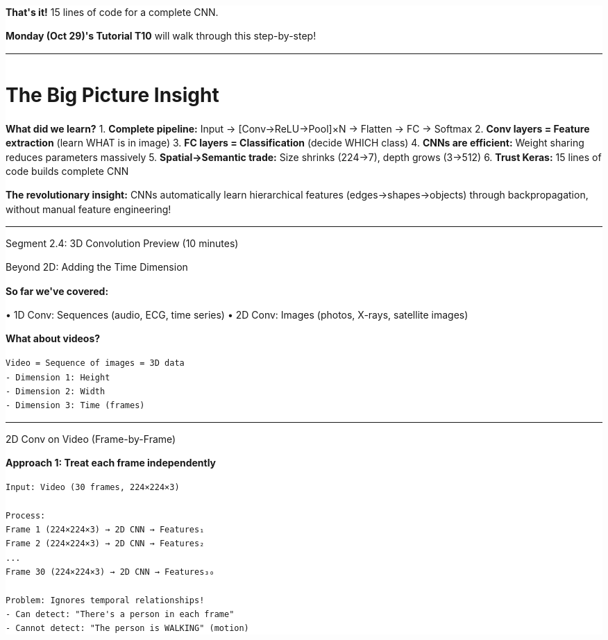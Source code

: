 **That's it!** 15 lines of code for a complete CNN.

**Monday (Oct 29)'s Tutorial T10** will walk through this step-by-step!

--------------------------------------------------------------------------------

# The Big Picture Insight

**What did we learn?**
1. **Complete pipeline:** Input → [Conv→ReLU→Pool]×N → Flatten → FC → Softmax
2. **Conv layers = Feature extraction** (learn WHAT is in image)
3. **FC layers = Classification** (decide WHICH class)
4. **CNNs are efficient:** Weight sharing reduces parameters massively
5. **Spatial→Semantic trade:** Size shrinks (224→7), depth grows (3→512)
6. **Trust Keras:** 15 lines of code builds complete CNN

**The revolutionary insight:** CNNs automatically learn hierarchical features (edges→shapes→objects) through backpropagation, without manual feature engineering!

--------------------------------------------------------------------------------

Segment 2.4: 3D Convolution Preview (10 minutes)

Beyond 2D: Adding the Time Dimension

**So far we've covered:**

• 1D Conv: Sequences (audio, ECG, time series)
• 2D Conv: Images (photos, X-rays, satellite images)

**What about videos?**

```
Video = Sequence of images = 3D data
- Dimension 1: Height
- Dimension 2: Width
- Dimension 3: Time (frames)
```

--------------------------------------------------------------------------------

2D Conv on Video (Frame-by-Frame)

**Approach 1: Treat each frame independently**

```
Input: Video (30 frames, 224×224×3)

Process:
Frame 1 (224×224×3) → 2D CNN → Features₁
Frame 2 (224×224×3) → 2D CNN → Features₂
...
Frame 30 (224×224×3) → 2D CNN → Features₃₀

Problem: Ignores temporal relationships!
- Can detect: "There's a person in each frame"
- Cannot detect: "The person is WALKING" (motion)
```
